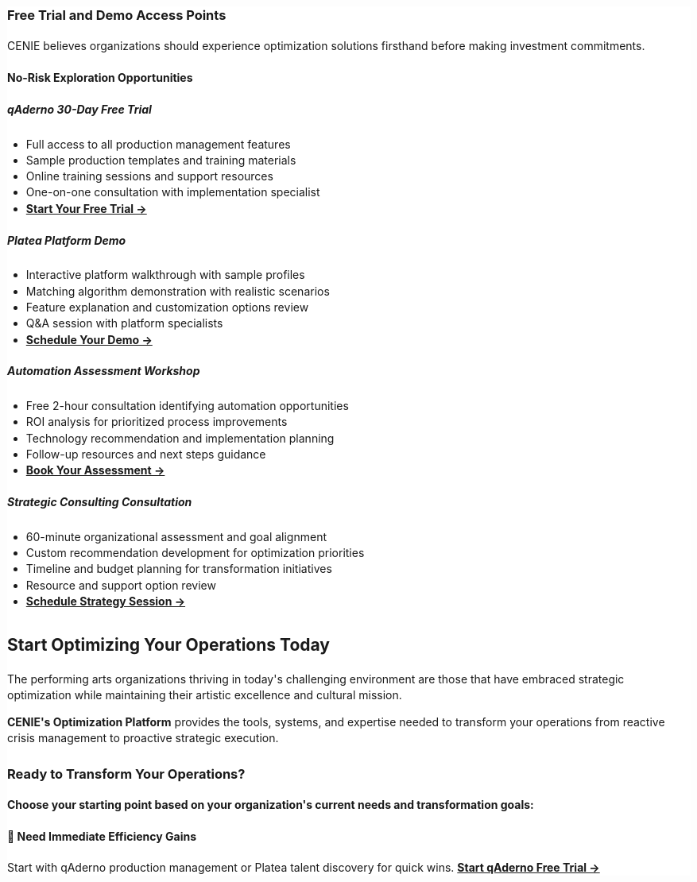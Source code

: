 ### Free Trial and Demo Access Points

CENIE believes organizations should experience optimization solutions firsthand before making investment commitments.

#### **No-Risk Exploration Opportunities**

##### **qAderno 30-Day Free Trial**

- Full access to all production management features
- Sample production templates and training materials
- Online training sessions and support resources
- One-on-one consultation with implementation specialist
- [**Start Your Free Trial →**](/optimize/qaderno-trial/)

##### **Platea Platform Demo**

- Interactive platform walkthrough with sample profiles
- Matching algorithm demonstration with realistic scenarios  
- Feature explanation and customization options review
- Q&A session with platform specialists
- [**Schedule Your Demo →**](/optimize/platea-demo/)

##### **Automation Assessment Workshop**

- Free 2-hour consultation identifying automation opportunities
- ROI analysis for prioritized process improvements
- Technology recommendation and implementation planning
- Follow-up resources and next steps guidance
- [**Book Your Assessment →**](/optimize/automation-assessment/)

##### **Strategic Consulting Consultation**

- 60-minute organizational assessment and goal alignment
- Custom recommendation development for optimization priorities
- Timeline and budget planning for transformation initiatives
- Resource and support option review
- [**Schedule Strategy Session →**](/connect/contact/consulting/)

## Start Optimizing Your Operations Today

The performing arts organizations thriving in today's challenging environment are those that have embraced strategic optimization while maintaining their artistic excellence and cultural mission.

**CENIE's Optimization Platform** provides the tools, systems, and expertise needed to transform your operations from reactive crisis management to proactive strategic execution.

### Ready to Transform Your Operations?

**Choose your starting point based on your organization's current needs and transformation goals:**

#### **🚀 Need Immediate Efficiency Gains**

Start with qAderno production management or Platea talent discovery for quick wins.
**[Start qAderno Free Trial →](/optimize/qaderno-trial/)**
